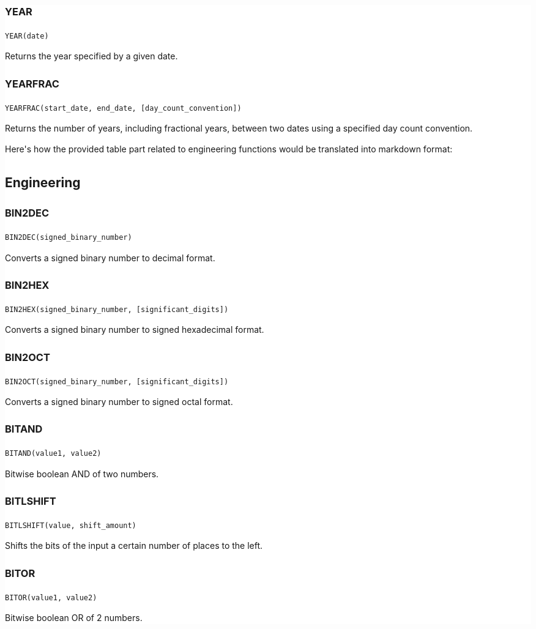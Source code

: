 ### YEAR
```
YEAR(date)
```
Returns the year specified by a given date.

### YEARFRAC
```
YEARFRAC(start_date, end_date, [day_count_convention])
```
Returns the number of years, including fractional years, between two dates using a specified day count convention.


Here's how the provided table part related to engineering functions would be translated into markdown format:

## Engineering

### BIN2DEC
```
BIN2DEC(signed_binary_number)
```
Converts a signed binary number to decimal format.

### BIN2HEX
```
BIN2HEX(signed_binary_number, [significant_digits])
```
Converts a signed binary number to signed hexadecimal format.

### BIN2OCT
```
BIN2OCT(signed_binary_number, [significant_digits])
```
Converts a signed binary number to signed octal format.

### BITAND
```
BITAND(value1, value2)
```
Bitwise boolean AND of two numbers.

### BITLSHIFT
```
BITLSHIFT(value, shift_amount)
```
Shifts the bits of the input a certain number of places to the left.

### BITOR
```
BITOR(value1, value2)
```
Bitwise boolean OR of 2 numbers.
